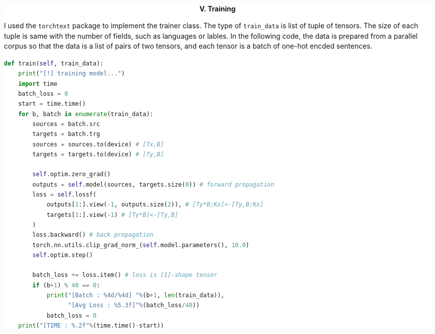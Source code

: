 
<center><b>V. Training</b></center>

I used the `torchtext` package to implement the trainer class.
The type of `train_data` is list of tuple of tensors.
The size of each tuple is same with the number of fields, such as languages or lables.
In the following code, the data is prepared from a parallel corpus so that the data is a list of pairs of two tensors, and each tensor is a batch of one-hot encded sentences.

```py
def train(self, train_data):
	print("[!] training model...")
	import time
	batch_loss = 0
	start = time.time()
	for b, batch in enumerate(train_data):
		sources = batch.src
		targets = batch.trg
		sources = sources.to(device) # [Tx,B]
		targets = targets.to(device) # [Ty,B]
		
		self.optim.zero_grad()
		outputs = self.model(sources, targets.size(0)) # forward propagation
		loss = self.lossf(
			outputs[1:].view(-1, outputs.size(2)), # [Ty*B;Kx]<-[Ty,B;Kx]
			targets[1:].view(-1) # [Ty*B]<-[Ty,B]
		)
		loss.backward() # back propagation
		torch.nn.utils.clip_grad_norm_(self.model.parameters(), 10.0)
		self.optim.step()
		
		batch_loss += loss.item() # loss is [1]-shape tensor
		if (b+1) % 40 == 0:
			print("[Batch : %4d/%4d] "%(b+1, len(train_data)),
				  "[Avg Loss : %5.3f]"%(batch_loss/40))
			batch_loss = 0
	print("[TIME : %.2f"%(time.time()-start))
```
